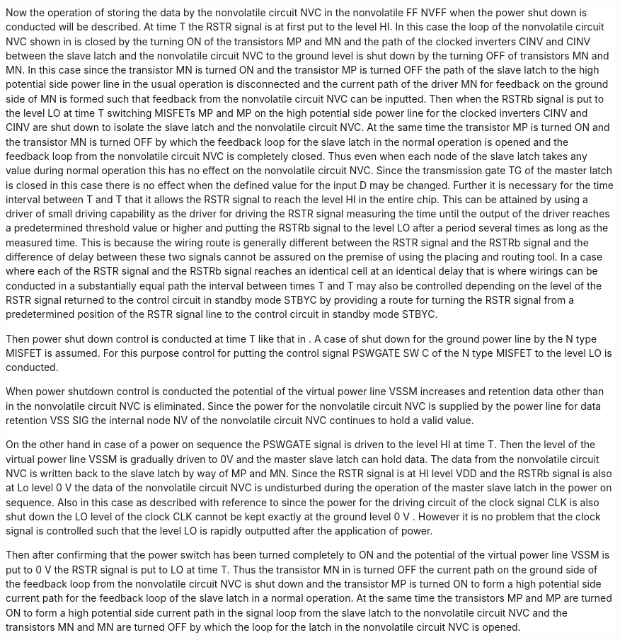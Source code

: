 Now the operation of storing the data by the nonvolatile circuit NVC in the nonvolatile FF NVFF when the power shut down is conducted will be described. At time T the RSTR signal is at first put to the level HI. In this case the loop of the nonvolatile circuit NVC shown in is closed by the turning ON of the transistors MP and MN and the path of the clocked inverters CINV and CINV between the slave latch and the nonvolatile circuit NVC to the ground level is shut down by the turning OFF of transistors MN and MN. In this case since the transistor MN is turned ON and the transistor MP is turned OFF the path of the slave latch to the high potential side power line in the usual operation is disconnected and the current path of the driver MN for feedback on the ground side of MN is formed such that feedback from the nonvolatile circuit NVC can be inputted. Then when the RSTRb signal is put to the level LO at time T switching MISFETs MP and MP on the high potential side power line for the clocked inverters CINV and CINV are shut down to isolate the slave latch and the nonvolatile circuit NVC. At the same time the transistor MP is turned ON and the transistor MN is turned OFF by which the feedback loop for the slave latch in the normal operation is opened and the feedback loop from the nonvolatile circuit NVC is completely closed. Thus even when each node of the slave latch takes any value during normal operation this has no effect on the nonvolatile circuit NVC. Since the transmission gate TG of the master latch is closed in this case there is no effect when the defined value for the input D may be changed. Further it is necessary for the time interval between T and T that it allows the RSTR signal to reach the level HI in the entire chip. This can be attained by using a driver of small driving capability as the driver for driving the RSTR signal measuring the time until the output of the driver reaches a predetermined threshold value or higher and putting the RSTRb signal to the level LO after a period several times as long as the measured time. This is because the wiring route is generally different between the RSTR signal and the RSTRb signal and the difference of delay between these two signals cannot be assured on the premise of using the placing and routing tool. In a case where each of the RSTR signal and the RSTRb signal reaches an identical cell at an identical delay that is where wirings can be conducted in a substantially equal path the interval between times T and T may also be controlled depending on the level of the RSTR signal returned to the control circuit in standby mode STBYC by providing a route for turning the RSTR signal from a predetermined position of the RSTR signal line to the control circuit in standby mode STBYC.

Then power shut down control is conducted at time T like that in . A case of shut down for the ground power line by the N type MISFET is assumed. For this purpose control for putting the control signal PSWGATE SW C of the N type MISFET to the level LO is conducted.

When power shutdown control is conducted the potential of the virtual power line VSSM increases and retention data other than in the nonvolatile circuit NVC is eliminated. Since the power for the nonvolatile circuit NVC is supplied by the power line for data retention VSS SIG the internal node NV of the nonvolatile circuit NVC continues to hold a valid value.

On the other hand in case of a power on sequence the PSWGATE signal is driven to the level HI at time T. Then the level of the virtual power line VSSM is gradually driven to 0V and the master slave latch can hold data. The data from the nonvolatile circuit NVC is written back to the slave latch by way of MP and MN. Since the RSTR signal is at HI level VDD and the RSTRb signal is also at Lo level 0 V the data of the nonvolatile circuit NVC is undisturbed during the operation of the master slave latch in the power on sequence. Also in this case as described with reference to since the power for the driving circuit of the clock signal CLK is also shut down the LO level of the clock CLK cannot be kept exactly at the ground level 0 V . However it is no problem that the clock signal is controlled such that the level LO is rapidly outputted after the application of power.

Then after confirming that the power switch has been turned completely to ON and the potential of the virtual power line VSSM is put to 0 V the RSTR signal is put to LO at time T. Thus the transistor MN in is turned OFF the current path on the ground side of the feedback loop from the nonvolatile circuit NVC is shut down and the transistor MP is turned ON to form a high potential side current path for the feedback loop of the slave latch in a normal operation. At the same time the transistors MP and MP are turned ON to form a high potential side current path in the signal loop from the slave latch to the nonvolatile circuit NVC and the transistors MN and MN are turned OFF by which the loop for the latch in the nonvolatile circuit NVC is opened.
